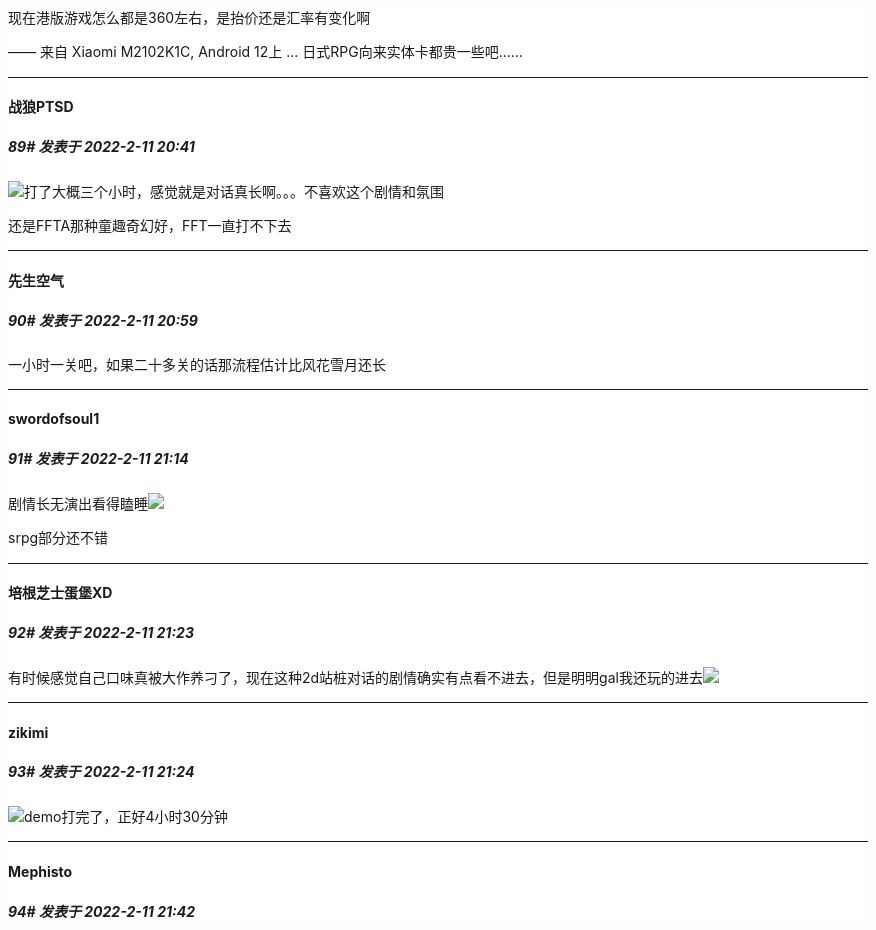 现在港版游戏怎么都是360左右，是抬价还是汇率有变化啊

—— 来自 Xiaomi M2102K1C, Android 12上 ...</blockquote>
日式RPG向来实体卡都贵一些吧……

*****

####  战狼PTSD  
##### 89#       发表于 2022-2-11 20:41

<img src="https://static.saraba1st.com/image/smiley/face2017/009.gif" referrerpolicy="no-referrer">打了大概三个小时，感觉就是对话真长啊。。。不喜欢这个剧情和氛围

还是FFTA那种童趣奇幻好，FFT一直打不下去



*****

####  先生空气  
##### 90#       发表于 2022-2-11 20:59

一小时一关吧，如果二十多关的话那流程估计比风花雪月还长



*****

####  swordofsoul1  
##### 91#       发表于 2022-2-11 21:14

剧情长无演出看得瞌睡<img src="https://static.saraba1st.com/image/smiley/face2017/124.png" referrerpolicy="no-referrer">

srpg部分还不错

*****

####  培根芝士蛋堡XD  
##### 92#       发表于 2022-2-11 21:23

有时候感觉自己口味真被大作养刁了，现在这种2d站桩对话的剧情确实有点看不进去，但是明明gal我还玩的进去<img src="https://static.saraba1st.com/image/smiley/face2017/001.png" referrerpolicy="no-referrer">

*****

####  zikimi  
##### 93#       发表于 2022-2-11 21:24

<img src="https://static.saraba1st.com/image/smiley/face2017/097.png" referrerpolicy="no-referrer">demo打完了，正好4小时30分钟



*****

####  Mephisto  
##### 94#       发表于 2022-2-11 21:42
